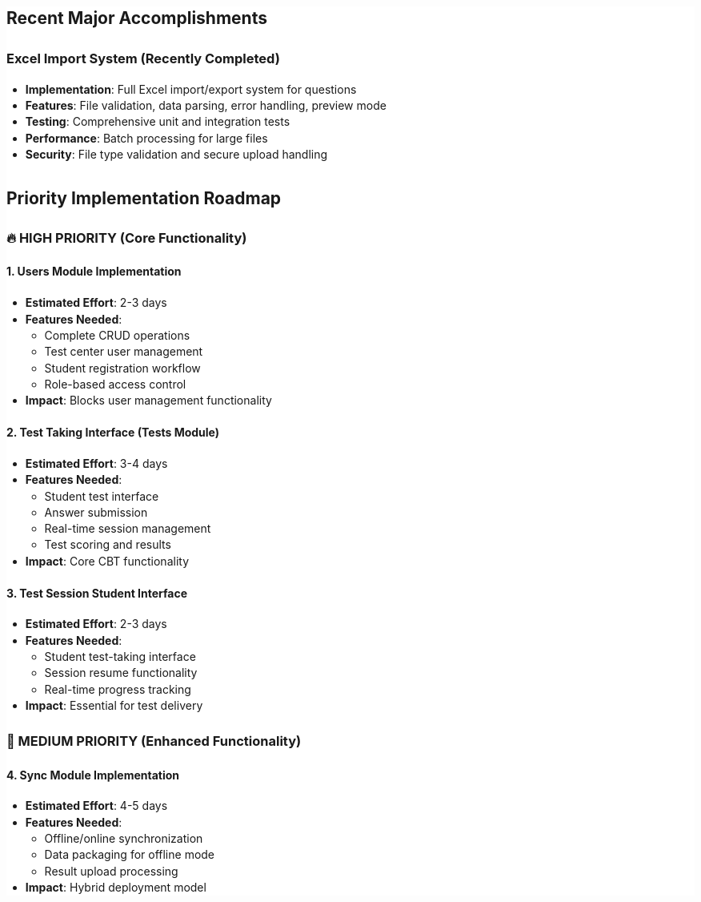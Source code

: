 ## Recent Major Accomplishments

### Excel Import System (Recently Completed)
- **Implementation**: Full Excel import/export system for questions
- **Features**: File validation, data parsing, error handling, preview mode
- **Testing**: Comprehensive unit and integration tests
- **Performance**: Batch processing for large files
- **Security**: File type validation and secure upload handling

## Priority Implementation Roadmap

### 🔥 HIGH PRIORITY (Core Functionality)

#### 1. Users Module Implementation
- **Estimated Effort**: 2-3 days
- **Features Needed**:
  - Complete CRUD operations
  - Test center user management
  - Student registration workflow
  - Role-based access control
- **Impact**: Blocks user management functionality

#### 2. Test Taking Interface (Tests Module)
- **Estimated Effort**: 3-4 days
- **Features Needed**:
  - Student test interface
  - Answer submission
  - Real-time session management
  - Test scoring and results
- **Impact**: Core CBT functionality

#### 3. Test Session Student Interface
- **Estimated Effort**: 2-3 days
- **Features Needed**:
  - Student test-taking interface
  - Session resume functionality
  - Real-time progress tracking
- **Impact**: Essential for test delivery

### 🔶 MEDIUM PRIORITY (Enhanced Functionality)

#### 4. Sync Module Implementation
- **Estimated Effort**: 4-5 days
- **Features Needed**:
  - Offline/online synchronization
  - Data packaging for offline mode
  - Result upload processing
- **Impact**: Hybrid deployment model

